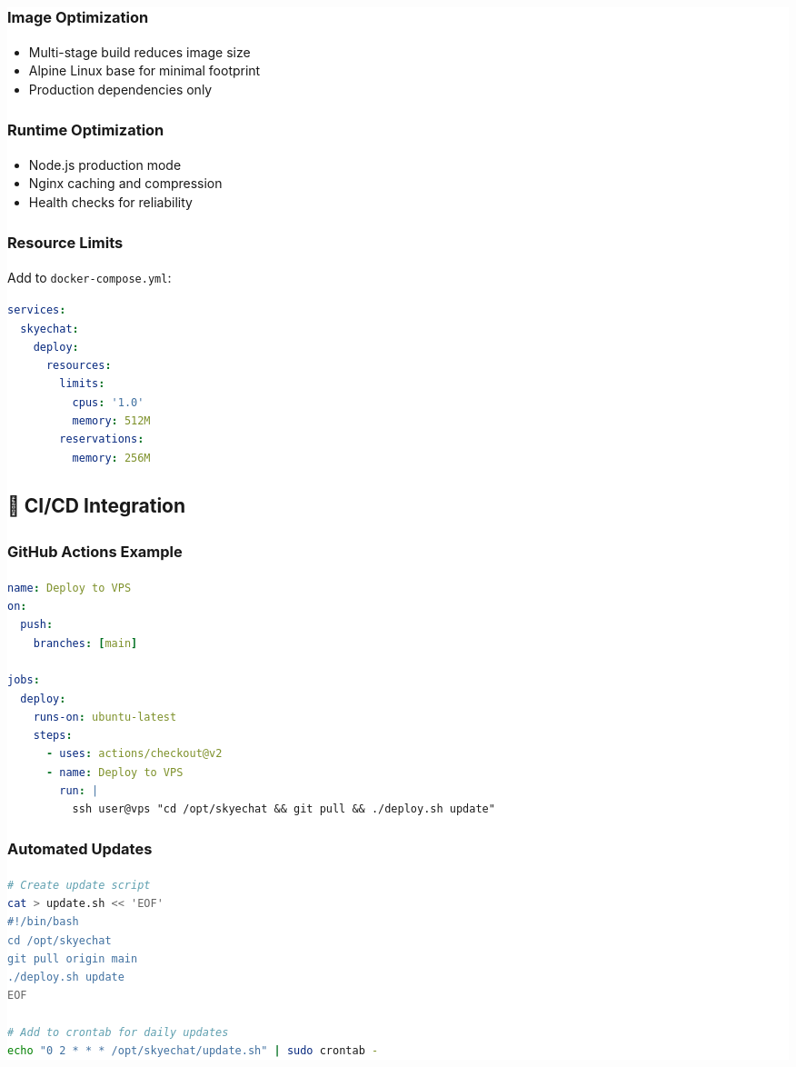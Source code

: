 ### Image Optimization
- Multi-stage build reduces image size
- Alpine Linux base for minimal footprint
- Production dependencies only

### Runtime Optimization
- Node.js production mode
- Nginx caching and compression
- Health checks for reliability

### Resource Limits

Add to `docker-compose.yml`:

```yaml
services:
  skyechat:
    deploy:
      resources:
        limits:
          cpus: '1.0'
          memory: 512M
        reservations:
          memory: 256M
```

## 🔄 CI/CD Integration

### GitHub Actions Example

```yaml
name: Deploy to VPS
on:
  push:
    branches: [main]

jobs:
  deploy:
    runs-on: ubuntu-latest
    steps:
      - uses: actions/checkout@v2
      - name: Deploy to VPS
        run: |
          ssh user@vps "cd /opt/skyechat && git pull && ./deploy.sh update"
```

### Automated Updates

```bash
# Create update script
cat > update.sh << 'EOF'
#!/bin/bash
cd /opt/skyechat
git pull origin main
./deploy.sh update
EOF

# Add to crontab for daily updates
echo "0 2 * * * /opt/skyechat/update.sh" | sudo crontab -
```
